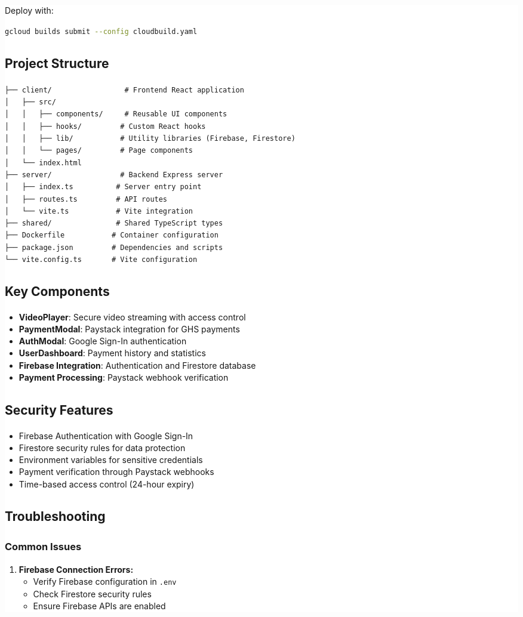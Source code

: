 Deploy with:
```bash
gcloud builds submit --config cloudbuild.yaml
```

## Project Structure

```
├── client/                 # Frontend React application
│   ├── src/
│   │   ├── components/     # Reusable UI components
│   │   ├── hooks/         # Custom React hooks
│   │   ├── lib/           # Utility libraries (Firebase, Firestore)
│   │   └── pages/         # Page components
│   └── index.html
├── server/                # Backend Express server
│   ├── index.ts          # Server entry point
│   ├── routes.ts         # API routes
│   └── vite.ts           # Vite integration
├── shared/               # Shared TypeScript types
├── Dockerfile           # Container configuration
├── package.json         # Dependencies and scripts
└── vite.config.ts       # Vite configuration
```

## Key Components

- **VideoPlayer**: Secure video streaming with access control
- **PaymentModal**: Paystack integration for GHS payments
- **AuthModal**: Google Sign-In authentication
- **UserDashboard**: Payment history and statistics
- **Firebase Integration**: Authentication and Firestore database
- **Payment Processing**: Paystack webhook verification

## Security Features

- Firebase Authentication with Google Sign-In
- Firestore security rules for data protection
- Environment variables for sensitive credentials
- Payment verification through Paystack webhooks
- Time-based access control (24-hour expiry)

## Troubleshooting

### Common Issues

1. **Firebase Connection Errors:**
   - Verify Firebase configuration in `.env`
   - Check Firestore security rules
   - Ensure Firebase APIs are enabled
